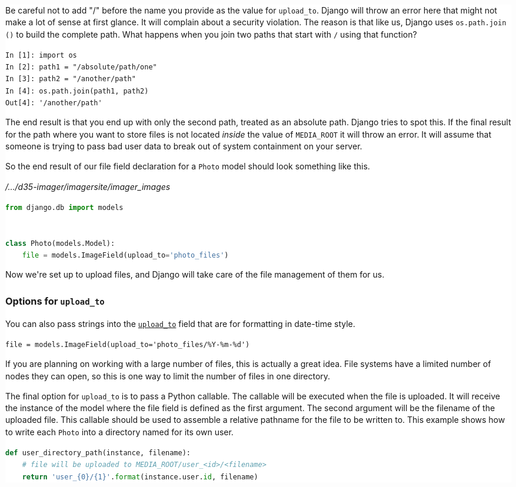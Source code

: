 Be careful not to add "/" before the name you provide as the value for `upload_to`.
Django will throw an error here that might not make a lot of sense at first glance.
It will complain about a security violation.
The reason is that like us, Django uses `os.path.join()` to build the complete path.
What happens when you join two paths that start with `/` using that function?

```ipython
In [1]: import os
In [2]: path1 = "/absolute/path/one"
In [3]: path2 = "/another/path"
In [4]: os.path.join(path1, path2)
Out[4]: '/another/path'
```

The end result is that you end up with only the second path, treated as an absolute path.
Django tries to spot this.
If the final result for the path where you want to store files is not located *inside* the value of `MEDIA_ROOT` it will throw an error.
It will assume that someone is trying to pass bad user data to break out of system containment on your server.

So the end result of our file field declaration for a `Photo` model should look something like this.

_/.../d35-imager/imagersite/imager_images_

```python
from django.db import models


class Photo(models.Model):
    file = models.ImageField(upload_to='photo_files')
```

Now we're set up to upload files, and Django will take care of the file management of them for us.

### Options for `upload_to`

You can also pass strings into the [`upload_to`](https://docs.djangoproject.com/en/1.9/ref/models/fields/#django.db.models.FileField.upload_to) field that are for formatting in date-time style.

`file = models.ImageField(upload_to='photo_files/%Y-%m-%d')`

If you are planning on working with a large number of files, this is actually a great idea.
File systems have a limited number of nodes they can open, so this is one way to limit the number of files in one directory.

The final option for `upload_to` is to pass a Python callable.
The callable will be executed when the file is uploaded.
It will receive the instance of the model where the file field is defined as the first argument.
The second argument will be the filename of the uploaded file.
This callable should be used to assemble a relative pathname for the file to be written to.
This example shows how to write each `Photo` into a directory named for its own user.

```python
def user_directory_path(instance, filename):
    # file will be uploaded to MEDIA_ROOT/user_<id>/<filename>
    return 'user_{0}/{1}'.format(instance.user.id, filename)
```
